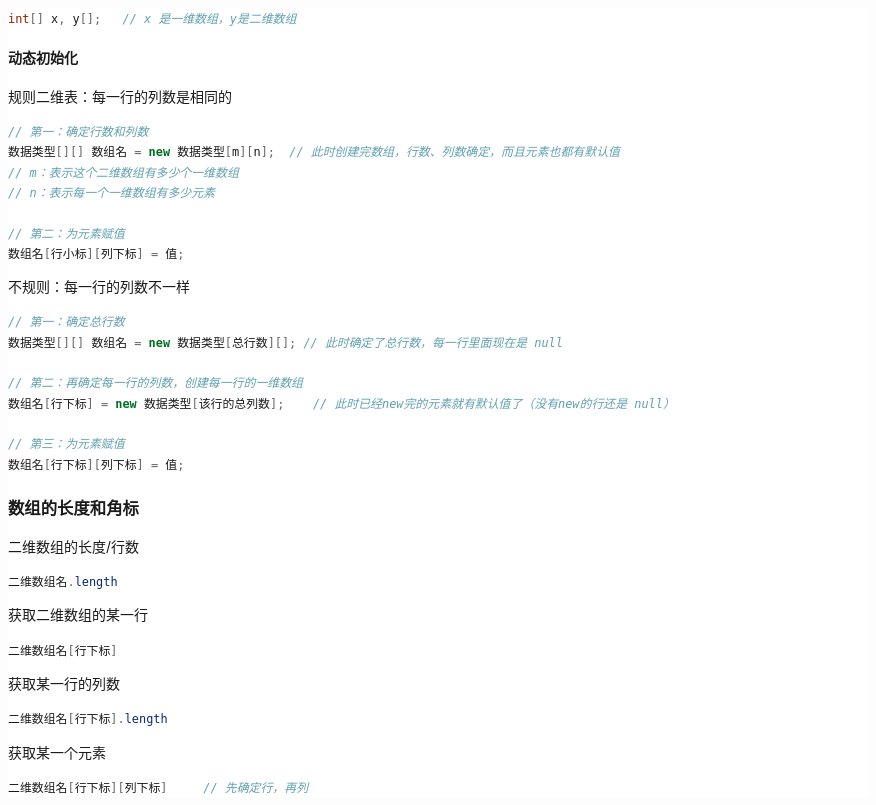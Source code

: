 ```java
int[] x, y[];	// x 是一维数组，y是二维数组
```



#### 动态初始化

规则二维表：每一行的列数是相同的

```java
// 第一：确定行数和列数
数据类型[][] 数组名 = new 数据类型[m][n];	// 此时创建完数组，行数、列数确定，而且元素也都有默认值
// m：表示这个二维数组有多少个一维数组
// n：表示每一个一维数组有多少元素

// 第二：为元素赋值
数组名[行小标][列下标] = 值;
```



不规则：每一行的列数不一样

```java
// 第一：确定总行数
数据类型[][] 数组名 = new 数据类型[总行数][];	// 此时确定了总行数，每一行里面现在是 null

// 第二：再确定每一行的列数，创建每一行的一维数组
数组名[行下标] = new 数据类型[该行的总列数];	// 此时已经new完的元素就有默认值了（没有new的行还是 null）

// 第三：为元素赋值
数组名[行下标][列下标] = 值;
```



### 数组的长度和角标

二维数组的长度/行数

```java
二维数组名.length
```

获取二维数组的某一行

```java
二维数组名[行下标]
```

获取某一行的列数

```java
二维数组名[行下标].length
```

获取某一个元素

```java
二维数组名[行下标][列下标]		// 先确定行，再列
```
